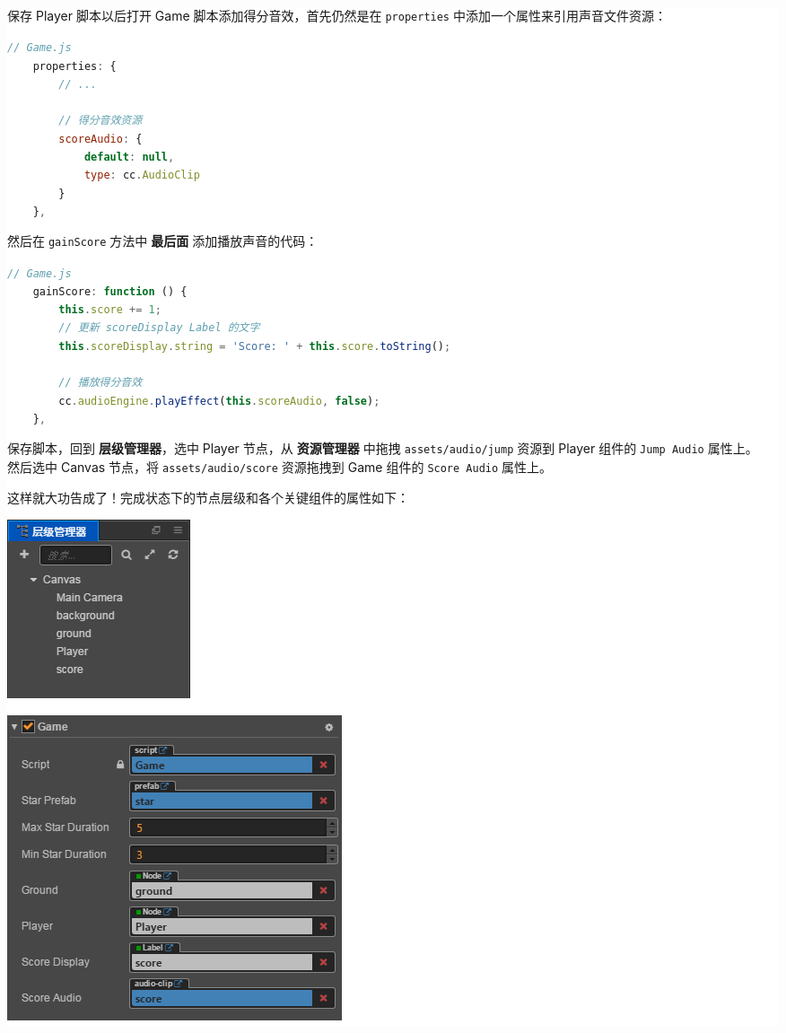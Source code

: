 保存 Player 脚本以后打开 Game 脚本添加得分音效，首先仍然是在 `properties` 中添加一个属性来引用声音文件资源：

```js
// Game.js
    properties: {
        // ...
        
        // 得分音效资源
        scoreAudio: {
            default: null,
            type: cc.AudioClip
        }
    },
```

然后在 `gainScore` 方法中 **最后面** 添加播放声音的代码：

```js
// Game.js
    gainScore: function () {
        this.score += 1;
        // 更新 scoreDisplay Label 的文字
        this.scoreDisplay.string = 'Score: ' + this.score.toString();
        
        // 播放得分音效
        cc.audioEngine.playEffect(this.scoreAudio, false);
    },
```

保存脚本，回到 **层级管理器**，选中 Player 节点，从 **资源管理器** 中拖拽 `assets/audio/jump` 资源到 Player 组件的 `Jump Audio` 属性上。<br>
然后选中 Canvas 节点，将 `assets/audio/score` 资源拖拽到 Game 组件的 `Score Audio` 属性上。

这样就大功告成了！完成状态下的节点层级和各个关键组件的属性如下：

![node tree complete](quick-start/hierarchy_complete.png)

![game complete](quick-start/game_complete.png)
